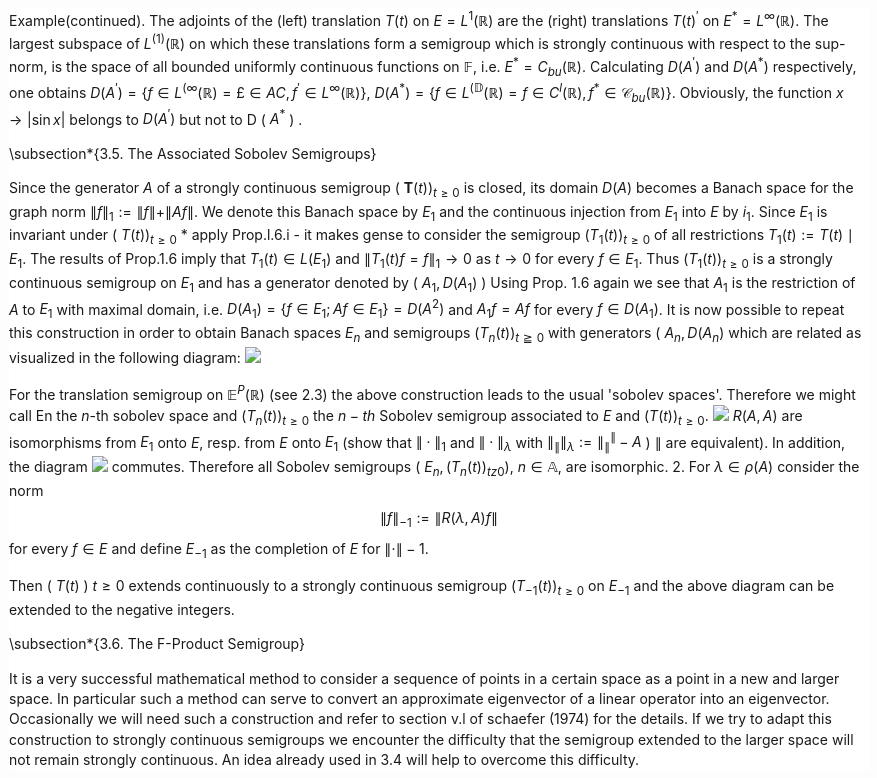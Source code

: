 Example(continued). The adjoints of the (left) translation $T(t)$ on $E=L^{1}(\mathbb{R})$ are the (right) translations $T(t)^{\prime}$ on $E^{*}=L^{\infty}(\mathbb{R})$. The largest subspace of $L^{(1)}(\mathbb{R})$ on which these translations form a semigroup which is strongly continuous with respect to the sup-norm, is the space of all bounded uniformly continuous functions on $\mathbb{F}$, i.e. $E^{*}=C_{b u}(\mathbb{R})$.
Calculating $D\left(A^{\prime}\right)$ and $D\left(A^{*}\right)$ respectively, one obtains $D\left(A^{\prime}\right)=\left\{f \in L^{(\infty}(\mathbb{R})=£ \in A C, f^{\prime} \in L^{\infty}(\mathbb{R})\right\}$, $D\left(A^{*}\right)=\left\{f \in L^{(\mathbb{D}}(\mathbb{R})=f \in C^{l}(\mathbb{R}), f^{*} \in \mathcal{C}_{b u}(\mathbb{R})\right\}$.
Obviously, the function $x \rightarrow|\sin x|$ belongs to $D\left(A^{\prime}\right)$ but not to D ( $A^{*}$ ) .

\subsection*{3.5. The Associated Sobolev Semigroups}

Since the generator $A$ of a strongly continuous semigroup ( $\mathbf{T}(t))_{t \geq 0}$ is closed, its domain $D(A)$ becomes a Banach space for the graph norm $\|f\|_{1}:=\|f\|+\|A f\|$.
We denote this Banach space by $E_{1}$ and the continuous injection from $E_{1}$ into $E$ by $i_{1}$. Since $E_{1}$ is invariant under ( $\left.T(t)\right)_{t \geq 0}$ * apply Prop.l.6.i - it makes gense to consider the semigroup $\left(T_{1}(t)\right)_{t \geq 0}$ of all restrictions $T_{1}(t):=T(t) \mid E_{1}$. The results of Prop.1.6 imply that $T_{1}(t) \in L\left(E_{1}\right)$ and $\left\|T_{1}(t) f=f\right\|_{1} \rightarrow 0$ as $t \rightarrow 0$ for every $f \in E_{1}$. Thus $\left(T_{1}(t)\right)_{t \geq 0}$ is a strongly continuous semigroup on $E_{1}$ and has a generator denoted by ( $A_{1}, D\left(A_{1}\right)$ ) Using Prop. 1.6 again we see that $A_{1}$ is the restriction of $A$ to $E_{1}$ with maximal domain, i.e.
$D\left(A_{1}\right)=\left\{f \in E_{1} ; A f \in E_{1}\right\}=D\left(A^{2}\right)$ and
$A_{1} f=A f$ for every $f \in D\left(A_{1}\right)$.
It is now possible to repeat this construction in order to obtain Banach spaces $E_{n}$ and semigroups $\left(T_{n}(t)\right)_{t \geqq 0}$ with generators ( $A_{n}, D\left(A_{n}\right)$ which are related as visualized in the following diagram:
![](https://cdn.mathpix.com/cropped/2025_01_13_f0e65ab81a0d812d779fg-029.jpg?height=723&width=1061&top_left_y=661&top_left_x=543)

For the translation semigroup on $\mathbb{E}^{P}(\mathbb{R})$ (see 2.3) the above construction leads to the usual 'sobolev spaces'. Therefore we might call En the $n$-th sobolev space and $\left(T_{n}(t)\right)_{t \geqslant 0}$ the $n-t h$ Sobolev semigroup associated to $E$ and $(T(t))_{t \geqslant 0}$.
![](https://cdn.mathpix.com/cropped/2025_01_13_f0e65ab81a0d812d779fg-029.jpg?height=50&width=1617&top_left_y=1774&top_left_x=202) $R(A, A)$ are isomorphisms from $E_{1}$ onto $E$, resp. from $E$ onto $E_{1}$ (show that $\|\cdot\|_{1}$ and $\|\cdot\|_{\lambda}$ with $\left\|_{\|}\right\|_{\lambda}:=\|_{\|}^{\|}-A$ ) $\|$ are equivalent). In addition, the diagram
![](https://cdn.mathpix.com/cropped/2025_01_13_f0e65ab81a0d812d779fg-029.jpg?height=306&width=715&top_left_y=2040&top_left_x=548)
commutes. Therefore all Sobolev semigroups ( $\left.E_{n},\left(T_{n}(t)\right)_{t z 0}\right)$, $n \in \mathbb{A}$, are isomorphic.
2. For $\lambda \in \rho(A)$ consider the norm
$$
\|f\|_{-1}:=\|R(\lambda, A) f\|
$$
for every $f \in E$ and define $E_{-1}$ as the completion of $E$ for $\|\cdot\|-1$.

Then ( $T(t)$ ) $t \geq 0$ extends continuously to a strongly continuous semigroup $\left(T_{-1}(t)\right)_{t \geq 0}$ on $E_{-1}$ and the above diagram can be extended to the negative integers.

\subsection*{3.6. The F-Product Semigroup}

It is a very successful mathematical method to consider a sequence of points in a certain space as a point in a new and larger space. In particular such a method can serve to convert an approximate eigenvector of a linear operator into an eigenvector. Occasionally we will need such a construction and refer to section v.l of schaefer (1974) for the details.
If we try to adapt this construction to strongly continuous semigroups we encounter the difficulty that the semigroup extended to the larger space will not remain strongly continuous. An idea already used in 3.4 will help to overcome this difficulty.

